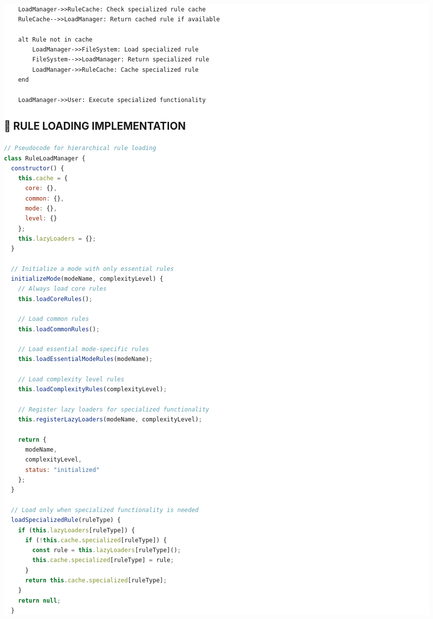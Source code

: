```mermaid
    LoadManager->>RuleCache: Check specialized rule cache
    RuleCache-->>LoadManager: Return cached rule if available

    alt Rule not in cache
        LoadManager->>FileSystem: Load specialized rule
        FileSystem-->>LoadManager: Return specialized rule
        LoadManager->>RuleCache: Cache specialized rule
    end

    LoadManager->>User: Execute specialized functionality
```

## 🔄 RULE LOADING IMPLEMENTATION

```javascript
// Pseudocode for hierarchical rule loading
class RuleLoadManager {
  constructor() {
    this.cache = {
      core: {},
      common: {},
      mode: {},
      level: {}
    };
    this.lazyLoaders = {};
  }

  // Initialize a mode with only essential rules
  initializeMode(modeName, complexityLevel) {
    // Always load core rules
    this.loadCoreRules();

    // Load common rules
    this.loadCommonRules();

    // Load essential mode-specific rules
    this.loadEssentialModeRules(modeName);

    // Load complexity level rules
    this.loadComplexityRules(complexityLevel);

    // Register lazy loaders for specialized functionality
    this.registerLazyLoaders(modeName, complexityLevel);

    return {
      modeName,
      complexityLevel,
      status: "initialized"
    };
  }

  // Load only when specialized functionality is needed
  loadSpecializedRule(ruleType) {
    if (this.lazyLoaders[ruleType]) {
      if (!this.cache.specialized[ruleType]) {
        const rule = this.lazyLoaders[ruleType]();
        this.cache.specialized[ruleType] = rule;
      }
      return this.cache.specialized[ruleType];
    }
    return null;
  }

```